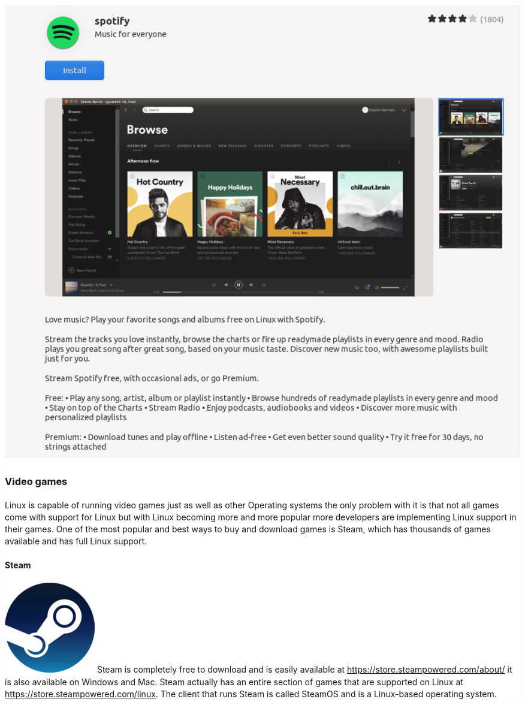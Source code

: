 ![downloadspot](spotify.png)
### Video games
Linux is capable of running video games just as well as other Operating systems the only problem with it is that not all games come with support for Linux but with Linux becoming more and more popular more developers are implementing Linux support in their games. One of the most popular and best ways to buy and download games is Steam, which has thousands of games available and has full Linux support.

#### Steam
![logo](steamlogo.png)
Steam is completely free to download and is easily available at https://store.steampowered.com/about/ it is also available on Windows and Mac. Steam actually has an entire section of games that are supported on Linux at https://store.steampowered.com/linux. The client that runs Steam is called SteamOS and is a Linux-based operating system.
